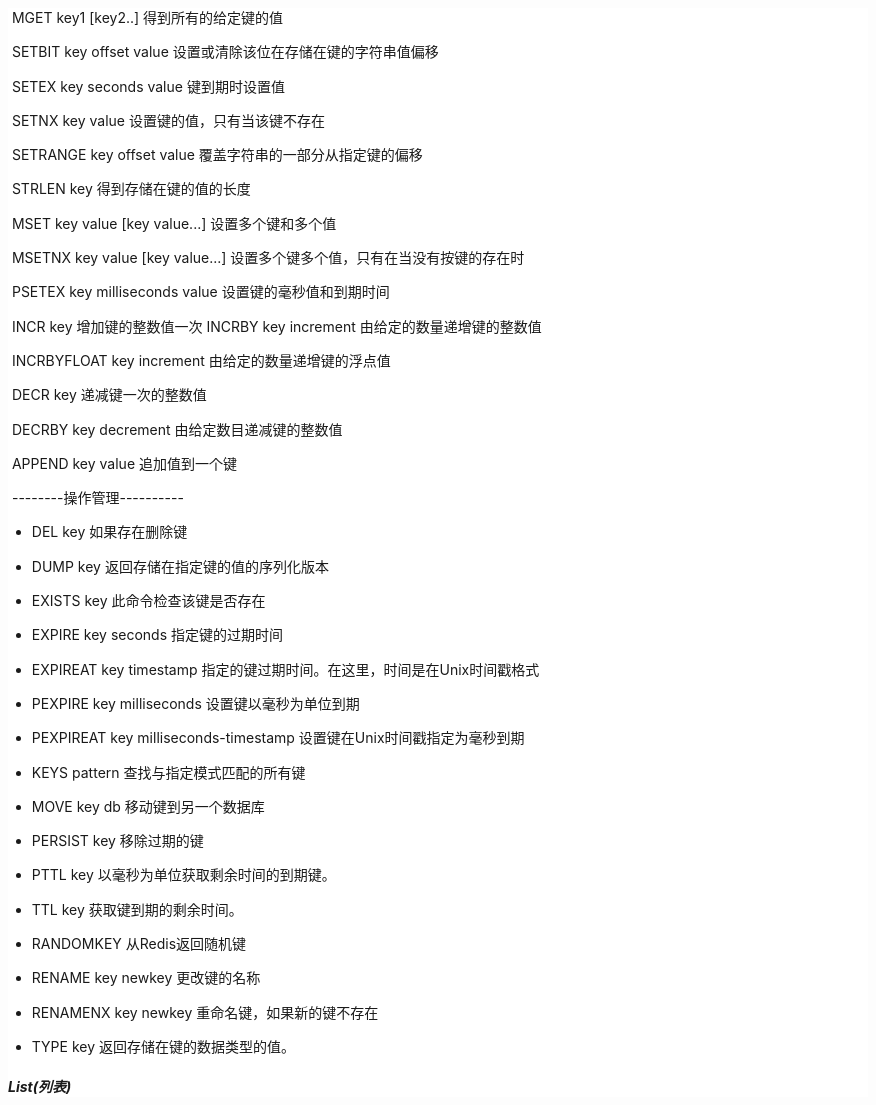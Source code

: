 ​	MGET key1 [key2..]              得到所有的给定键的值 

​	SETBIT key offset value         设置或清除该位在存储在键的字符串值偏移 

​	SETEX key seconds value         键到期时设置值 

​	SETNX key value                 设置键的值，只有当该键不存在 

​	SETRANGE key offset value       覆盖字符串的一部分从指定键的偏移 

​	STRLEN key                      得到存储在键的值的长度 

​	MSET key value [key value...]   设置多个键和多个值 

​	MSETNX key value [key value...] 设置多个键多个值，只有在当没有按键的存在时 

​	PSETEX key milliseconds value   设置键的毫秒值和到期时间 

​	INCR key                        增加键的整数值一次 INCRBY key increment            由给定的数量递增键的整数值 

​	INCRBYFLOAT key increment       由给定的数量递增键的浮点值

​	DECR key                        递减键一次的整数值 

​	DECRBY key decrement            由给定数目递减键的整数值 

​	APPEND key value                追加值到一个键 

​	--------操作管理----------

- DEL key                         如果存在删除键 

- DUMP key                        返回存储在指定键的值的序列化版本 

- EXISTS key                      此命令检查该键是否存在 

- EXPIRE key seconds              指定键的过期时间

- EXPIREAT key timestamp          指定的键过期时间。在这里，时间是在Unix时间戳格式 

- PEXPIRE key milliseconds        设置键以毫秒为单位到期 

- PEXPIREAT key milliseconds-timestamp        设置键在Unix时间戳指定为毫秒到期 

- KEYS pattern                    查找与指定模式匹配的所有键 

- MOVE key db                     移动键到另一个数据库 

- PERSIST key                     移除过期的键 

- PTTL key                        以毫秒为单位获取剩余时间的到期键。 

- TTL key                         获取键到期的剩余时间。 

- RANDOMKEY                       从Redis返回随机键 

- RENAME key newkey               更改键的名称 

- RENAMENX key newkey             重命名键，如果新的键不存在 

- TYPE key                        返回存储在键的数据类型的值。 




##### List(列表) #####
